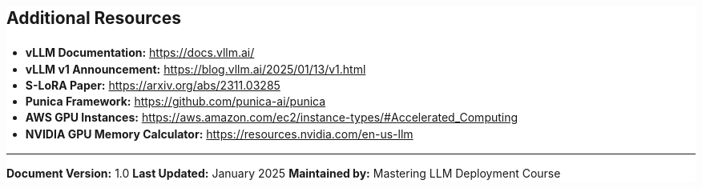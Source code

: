 
## Additional Resources

- **vLLM Documentation:** https://docs.vllm.ai/
- **vLLM v1 Announcement:** https://blog.vllm.ai/2025/01/13/v1.html
- **S-LoRA Paper:** https://arxiv.org/abs/2311.03285
- **Punica Framework:** https://github.com/punica-ai/punica
- **AWS GPU Instances:** https://aws.amazon.com/ec2/instance-types/#Accelerated_Computing
- **NVIDIA GPU Memory Calculator:** https://resources.nvidia.com/en-us-llm

---

**Document Version:** 1.0
**Last Updated:** January 2025
**Maintained by:** Mastering LLM Deployment Course
